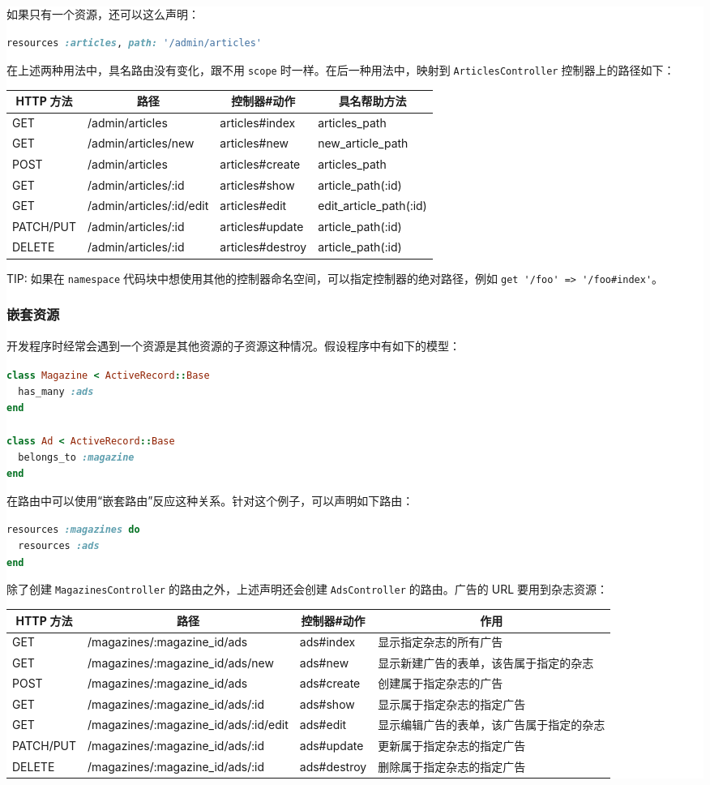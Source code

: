如果只有一个资源，还可以这么声明：

```ruby
resources :articles, path: '/admin/articles'
```

在上述两种用法中，具名路由没有变化，跟不用 `scope` 时一样。在后一种用法中，映射到 `ArticlesController` 控制器上的路径如下：

| HTTP 方法 | 路径                     | 控制器#动作          | 具名帮助方法           |
|-----------|--------------------------|----------------------|------------------------|
| GET       | /admin/articles          | articles#index       | articles_path          |
| GET       | /admin/articles/new      | articles#new         | new_article_path       |
| POST      | /admin/articles          | articles#create      | articles_path          |
| GET       | /admin/articles/:id      | articles#show        | article_path(:id)      |
| GET       | /admin/articles/:id/edit | articles#edit        | edit_article_path(:id) |
| PATCH/PUT | /admin/articles/:id      | articles#update      | article_path(:id)      |
| DELETE    | /admin/articles/:id      | articles#destroy     | article_path(:id)      |

TIP: 如果在 `namespace` 代码块中想使用其他的控制器命名空间，可以指定控制器的绝对路径，例如 `get '/foo' => '/foo#index'`。

### 嵌套资源

开发程序时经常会遇到一个资源是其他资源的子资源这种情况。假设程序中有如下的模型：

```ruby
class Magazine < ActiveRecord::Base
  has_many :ads
end

class Ad < ActiveRecord::Base
  belongs_to :magazine
end
```

在路由中可以使用“嵌套路由”反应这种关系。针对这个例子，可以声明如下路由：

```ruby
resources :magazines do
  resources :ads
end
```

除了创建 `MagazinesController` 的路由之外，上述声明还会创建 `AdsController` 的路由。广告的 URL 要用到杂志资源：

| HTTP 方法 | 路径                                 | 控制器#动作       | 作用                                     |
|-----------|--------------------------------------|-------------------|------------------------------------------|
| GET       | /magazines/:magazine_id/ads          | ads#index         | 显示指定杂志的所有广告                   |
| GET       | /magazines/:magazine_id/ads/new      | ads#new           | 显示新建广告的表单，该告属于指定的杂志   |
| POST      | /magazines/:magazine_id/ads          | ads#create        | 创建属于指定杂志的广告                   |
| GET       | /magazines/:magazine_id/ads/:id      | ads#show          | 显示属于指定杂志的指定广告               |
| GET       | /magazines/:magazine_id/ads/:id/edit | ads#edit          | 显示编辑广告的表单，该广告属于指定的杂志 |
| PATCH/PUT | /magazines/:magazine_id/ads/:id      | ads#update        | 更新属于指定杂志的指定广告               |
| DELETE    | /magazines/:magazine_id/ads/:id      | ads#destroy       | 删除属于指定杂志的指定广告               |
